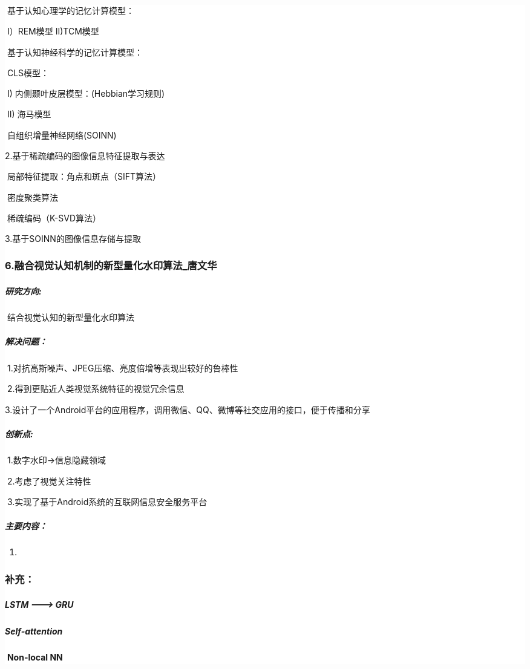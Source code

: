 ​	基于认知心理学的记忆计算模型：

​			I）REM模型 II)TCM模型

​	基于认知神经科学的记忆计算模型：

​			CLS模型： 

​						I) 内侧颞叶皮层模型：(Hebbian学习规则)

​						II) 海马模型

​			自组织增量神经网络(SOINN)

2.基于稀疏编码的图像信息特征提取与表达

​		局部特征提取：角点和斑点（SIFT算法）

​		密度聚类算法

​		稀疏编码（K-SVD算法）

3.基于SOINN的图像信息存储与提取



### 6.融合视觉认知机制的新型量化水印算法_唐文华

##### 研究方向:

​	结合视觉认知的新型量化水印算法

##### 解决问题：

​	1.对抗高斯噪声、JPEG压缩、亮度倍增等表现出较好的鲁棒性

​	2.得到更贴近人类视觉系统特征的视觉冗余信息

​	3.设计了一个Android平台的应用程序，调用微信、QQ、微博等社交应用的接口，便于传播和分享

##### 创新点:

​	1.数字水印->信息隐藏领域

​	2.考虑了视觉关注特性

​	3.实现了基于Android系统的互联网信息安全服务平台

##### 主要内容：

1.





### 补充：

##### LSTM ---> GRU

##### Self-attention

​	**Non-local NN**
